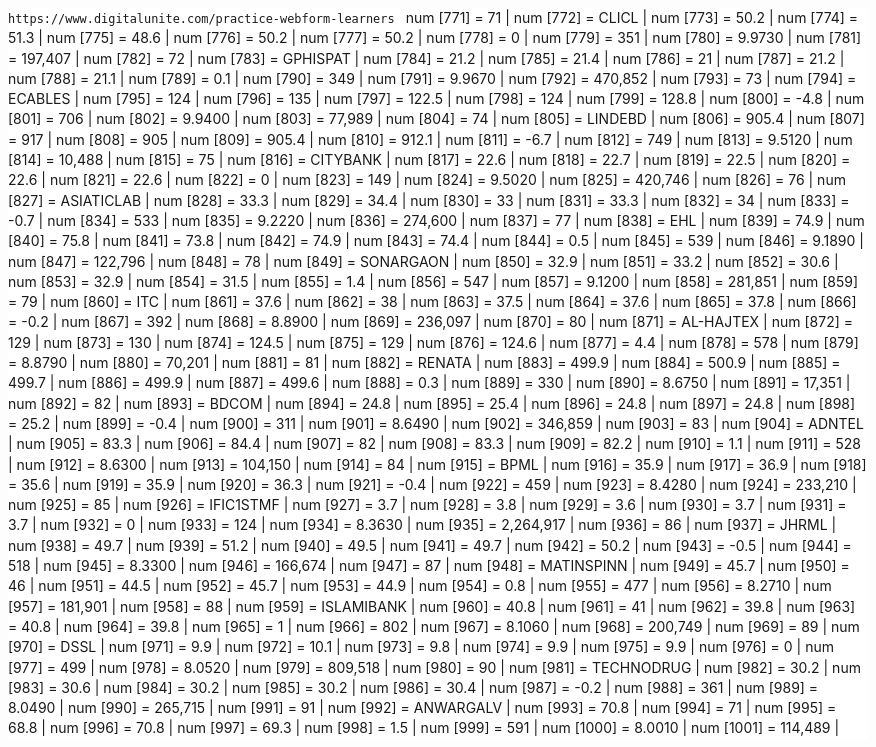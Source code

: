    ```https://www.digitalunite.com/practice-webform-learners ```
num [771] = 71 | num [772] = CLICL | num [773] = 50.2 | num [774] = 51.3 | num [775] = 48.6 | num [776] = 50.2 | num [777] = 50.2 | num [778] = 0 | num [779] = 351 | num [780] = 9.9730 | num [781] = 197,407 | 
num [782] = 72 | num [783] = GPHISPAT | num [784] = 21.2 | num [785] = 21.4 | num [786] = 21 | num [787] = 21.2 | num [788] = 21.1 | num [789] = 0.1 | num [790] = 349 | num [791] = 9.9670 | num [792] = 470,852 | 
num [793] = 73 | num [794] = ECABLES | num [795] = 124 | num [796] = 135 | num [797] = 122.5 | num [798] = 124 | num [799] = 128.8 | num [800] = -4.8 | num [801] = 706 | num [802] = 9.9400 | num [803] = 77,989 | 
num [804] = 74 | num [805] = LINDEBD | num [806] = 905.4 | num [807] = 917 | num [808] = 905 | num [809] = 905.4 | num [810] = 912.1 | num [811] = -6.7 | num [812] = 749 | num [813] = 9.5120 | num [814] = 10,488 | 
num [815] = 75 | num [816] = CITYBANK | num [817] = 22.6 | num [818] = 22.7 | num [819] = 22.5 | num [820] = 22.6 | num [821] = 22.6 | num [822] = 0 | num [823] = 149 | num [824] = 9.5020 | num [825] = 420,746 | 
num [826] = 76 | num [827] = ASIATICLAB | num [828] = 33.3 | num [829] = 34.4 | num [830] = 33 | num [831] = 33.3 | num [832] = 34 | num [833] = -0.7 | num [834] = 533 | num [835] = 9.2220 | num [836] = 274,600 | 
num [837] = 77 | num [838] = EHL | num [839] = 74.9 | num [840] = 75.8 | num [841] = 73.8 | num [842] = 74.9 | num [843] = 74.4 | num [844] = 0.5 | num [845] = 539 | num [846] = 9.1890 | num [847] = 122,796 | 
num [848] = 78 | num [849] = SONARGAON | num [850] = 32.9 | num [851] = 33.2 | num [852] = 30.6 | num [853] = 32.9 | num [854] = 31.5 | num [855] = 1.4 | num [856] = 547 | num [857] = 9.1200 | num [858] = 281,851 | 
num [859] = 79 | num [860] = ITC | num [861] = 37.6 | num [862] = 38 | num [863] = 37.5 | num [864] = 37.6 | num [865] = 37.8 | num [866] = -0.2 | num [867] = 392 | num [868] = 8.8900 | num [869] = 236,097 | 
num [870] = 80 | num [871] = AL-HAJTEX | num [872] = 129 | num [873] = 130 | num [874] = 124.5 | num [875] = 129 | num [876] = 124.6 | num [877] = 4.4 | num [878] = 578 | num [879] = 8.8790 | num [880] = 70,201 | 
num [881] = 81 | num [882] = RENATA | num [883] = 499.9 | num [884] = 500.9 | num [885] = 499.7 | num [886] = 499.9 | num [887] = 499.6 | num [888] = 0.3 | num [889] = 330 | num [890] = 8.6750 | num [891] = 17,351 | 
num [892] = 82 | num [893] = BDCOM | num [894] = 24.8 | num [895] = 25.4 | num [896] = 24.8 | num [897] = 24.8 | num [898] = 25.2 | num [899] = -0.4 | num [900] = 311 | num [901] = 8.6490 | num [902] = 346,859 | 
num [903] = 83 | num [904] = ADNTEL | num [905] = 83.3 | num [906] = 84.4 | num [907] = 82 | num [908] = 83.3 | num [909] = 82.2 | num [910] = 1.1 | num [911] = 528 | num [912] = 8.6300 | num [913] = 104,150 | 
num [914] = 84 | num [915] = BPML | num [916] = 35.9 | num [917] = 36.9 | num [918] = 35.6 | num [919] = 35.9 | num [920] = 36.3 | num [921] = -0.4 | num [922] = 459 | num [923] = 8.4280 | num [924] = 233,210 | 
num [925] = 85 | num [926] = IFIC1STMF | num [927] = 3.7 | num [928] = 3.8 | num [929] = 3.6 | num [930] = 3.7 | num [931] = 3.7 | num [932] = 0 | num [933] = 124 | num [934] = 8.3630 | num [935] = 2,264,917 | 
num [936] = 86 | num [937] = JHRML | num [938] = 49.7 | num [939] = 51.2 | num [940] = 49.5 | num [941] = 49.7 | num [942] = 50.2 | num [943] = -0.5 | num [944] = 518 | num [945] = 8.3300 | num [946] = 166,674 | 
num [947] = 87 | num [948] = MATINSPINN | num [949] = 45.7 | num [950] = 46 | num [951] = 44.5 | num [952] = 45.7 | num [953] = 44.9 | num [954] = 0.8 | num [955] = 477 | num [956] = 8.2710 | num [957] = 181,901 | 
num [958] = 88 | num [959] = ISLAMIBANK | num [960] = 40.8 | num [961] = 41 | num [962] = 39.8 | num [963] = 40.8 | num [964] = 39.8 | num [965] = 1 | num [966] = 802 | num [967] = 8.1060 | num [968] = 200,749 | 
num [969] = 89 | num [970] = DSSL | num [971] = 9.9 | num [972] = 10.1 | num [973] = 9.8 | num [974] = 9.9 | num [975] = 9.9 | num [976] = 0 | num [977] = 499 | num [978] = 8.0520 | num [979] = 809,518 | 
num [980] = 90 | num [981] = TECHNODRUG | num [982] = 30.2 | num [983] = 30.6 | num [984] = 30.2 | num [985] = 30.2 | num [986] = 30.4 | num [987] = -0.2 | num [988] = 361 | num [989] = 8.0490 | num [990] = 265,715 | 
num [991] = 91 | num [992] = ANWARGALV | num [993] = 70.8 | num [994] = 71 | num [995] = 68.8 | num [996] = 70.8 | num [997] = 69.3 | num [998] = 1.5 | num [999] = 591 | num [1000] = 8.0010 | num [1001] = 114,489 | 
   ```